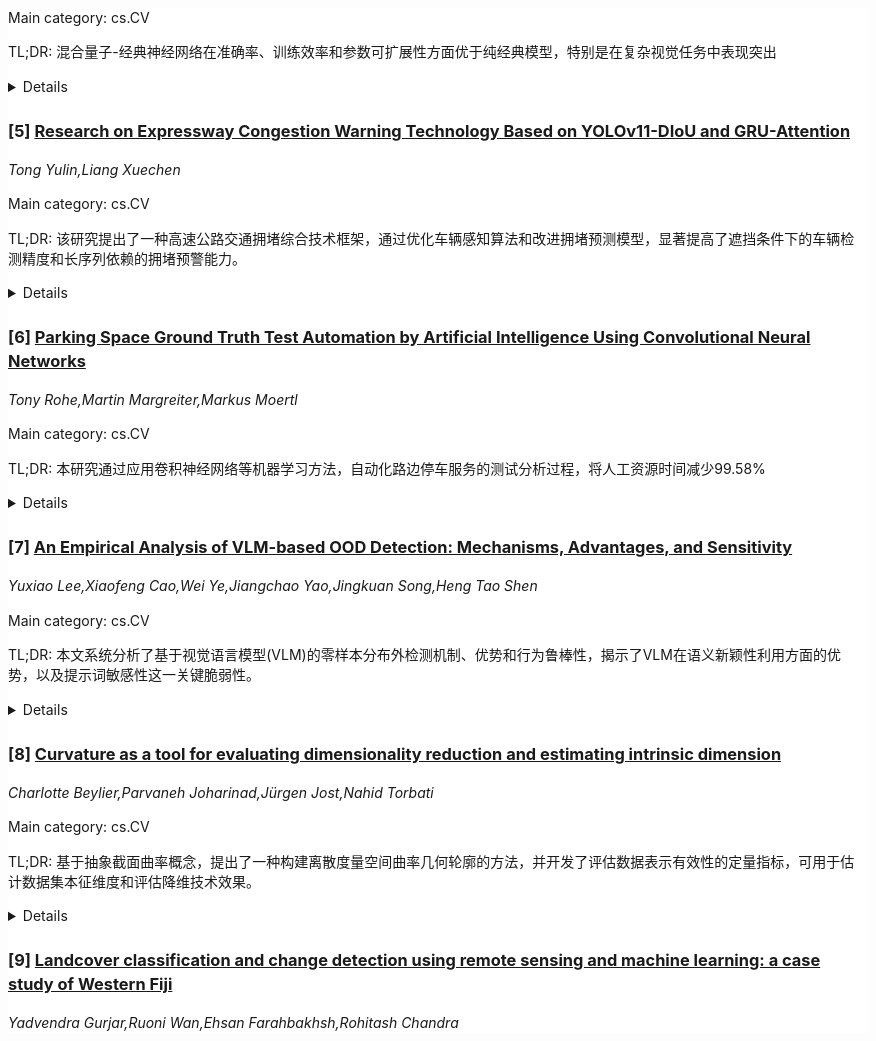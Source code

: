 Main category: cs.CV

TL;DR: 混合量子-经典神经网络在准确率、训练效率和参数可扩展性方面优于纯经典模型，特别是在复杂视觉任务中表现突出


<details><summary>Details</summary></details>


### [5] [Research on Expressway Congestion Warning Technology Based on YOLOv11-DIoU and GRU-Attention](https://arxiv.org/abs/2509.13361)
*Tong Yulin,Liang Xuechen*

Main category: cs.CV

TL;DR: 该研究提出了一种高速公路交通拥堵综合技术框架，通过优化车辆感知算法和改进拥堵预测模型，显著提高了遮挡条件下的车辆检测精度和长序列依赖的拥堵预警能力。


<details><summary>Details</summary></details>


### [6] [Parking Space Ground Truth Test Automation by Artificial Intelligence Using Convolutional Neural Networks](https://arxiv.org/abs/2509.13366)
*Tony Rohe,Martin Margreiter,Markus Moertl*

Main category: cs.CV

TL;DR: 本研究通过应用卷积神经网络等机器学习方法，自动化路边停车服务的测试分析过程，将人工资源时间减少99.58%


<details><summary>Details</summary></details>


### [7] [An Empirical Analysis of VLM-based OOD Detection: Mechanisms, Advantages, and Sensitivity](https://arxiv.org/abs/2509.13375)
*Yuxiao Lee,Xiaofeng Cao,Wei Ye,Jiangchao Yao,Jingkuan Song,Heng Tao Shen*

Main category: cs.CV

TL;DR: 本文系统分析了基于视觉语言模型(VLM)的零样本分布外检测机制、优势和行为鲁棒性，揭示了VLM在语义新颖性利用方面的优势，以及提示词敏感性这一关键脆弱性。


<details><summary>Details</summary></details>


### [8] [Curvature as a tool for evaluating dimensionality reduction and estimating intrinsic dimension](https://arxiv.org/abs/2509.13385)
*Charlotte Beylier,Parvaneh Joharinad,Jürgen Jost,Nahid Torbati*

Main category: cs.CV

TL;DR: 基于抽象截面曲率概念，提出了一种构建离散度量空间曲率几何轮廓的方法，并开发了评估数据表示有效性的定量指标，可用于估计数据集本征维度和评估降维技术效果。


<details><summary>Details</summary></details>


### [9] [Landcover classification and change detection using remote sensing and machine learning: a case study of Western Fiji](https://arxiv.org/abs/2509.13388)
*Yadvendra Gurjar,Ruoni Wan,Ehsan Farahbakhsh,Rohitash Chandra*
